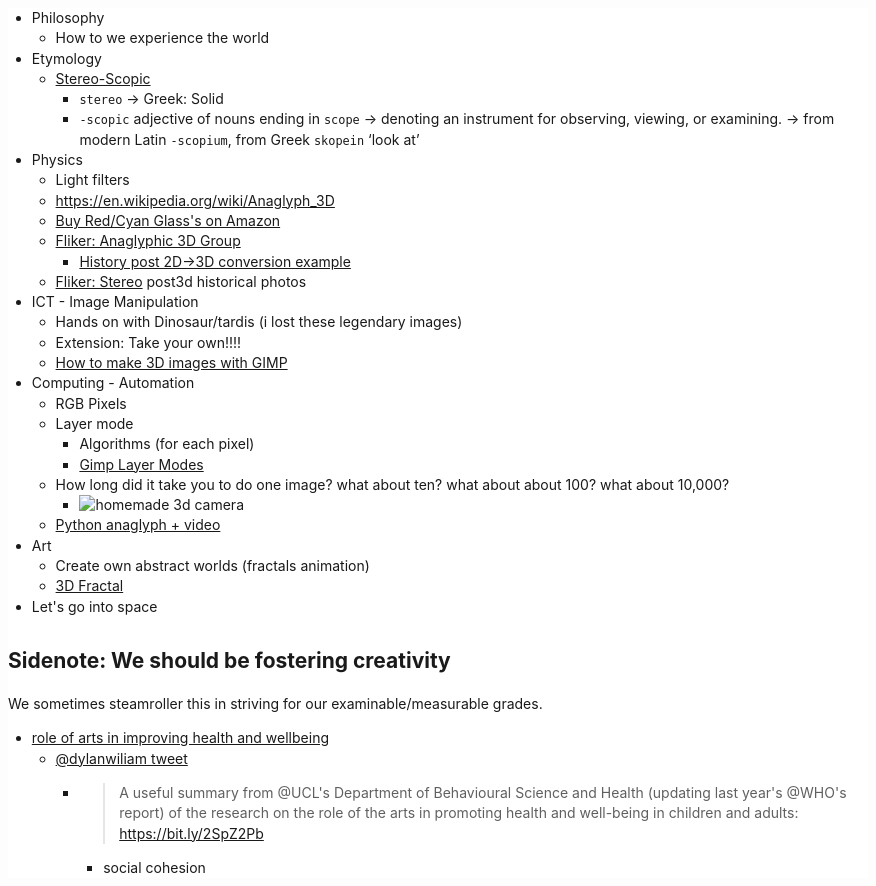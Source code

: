* Philosophy
    * How to we experience the world
* Etymology
    * [Stereo-Scopic](https://www.google.com/search?client=firefox-b-d&q=define%3A+stereo#dobs=stereoscopic)
        * `stereo` -> Greek: Solid
        * `-scopic` adjective of nouns ending in `scope` -> denoting an instrument for observing, viewing, or examining. -> from modern Latin `-scopium`, from Greek `skopein` ‘look at’
* Physics
    * Light filters
    * https://en.wikipedia.org/wiki/Anaglyph_3D
    * [Buy Red/Cyan Glass's on Amazon](https://www.amazon.co.uk/s/ref=nb_sb_ss_i_1_8/258-4913575-7554117?url=search-alias%3Daps&field-keywords=red+cyan+3d+glasses&sprefix=red+cyan%2Caps%2C139&crid=3OX6AMXQBKHQW)
    * [Fliker: Anaglyphic 3D Group](https://www.flickr.com/groups/365182@N21/pool/)
        * [History post 2D->3D conversion example](https://www.flickr.com/photos/50183486@N04/7025156057/in/pool-365182@N21/)
    * [Fliker: Stereo](https://www.flickr.com/photos/15693951@N00/albums/72157602843553105) post3d historical photos
* ICT - Image Manipulation
    * Hands on with Dinosaur/tardis (i lost these legendary images)
    * Extension: Take your own!!!!
    * [How to make 3D images with GIMP](http://strakul.blogspot.co.uk/2012/03/how-to-make-3d-images-with-gimp.html)
* Computing - Automation
    * RGB Pixels
    * Layer mode
        * Algorithms (for each pixel)
        * [Gimp Layer Modes](https://docs.gimp.org/en/gimp-concepts-layer-modes.html#layer-mode-multiply)
    * How long did it take you to do one image? what about ten? what about about 100? what about 10,000?
        * ![homemade 3d camera](https://calaldees.uk/responsive_portfolio_assets/images/projects/3d_camera.jpg)
    * [Python anaglyph + video](https://github.com/calaldees/TeachProgramming/tree/master/teachprogramming/static/projects/other/anaglyph)
* Art
    * Create own abstract worlds (fractals animation)
    * [3D Fractal](https://www.youtube.com/watch?v=bklMh5NjewI)
* Let's go into space


Sidenote: We should be fostering creativity
-------------------------------------------

We sometimes steamroller this in striving for our examinable/measurable grades.

* [role of arts in improving health and wellbeing](https://www.gov.uk/government/publications/evidence-summary-for-policy-the-role-of-arts-in-improving-health-and-wellbeing)
    * [@dylanwiliam tweet](https://twitter.com/dylanwiliam/status/1312737300380618752)
        * > A useful summary from @UCL's Department of Behavioural Science and Health (updating last year's @WHO's report) of the research on the role of the arts in promoting health and well-being in children and adults: https://bit.ly/2SpZ2Pb
            * social cohesion
